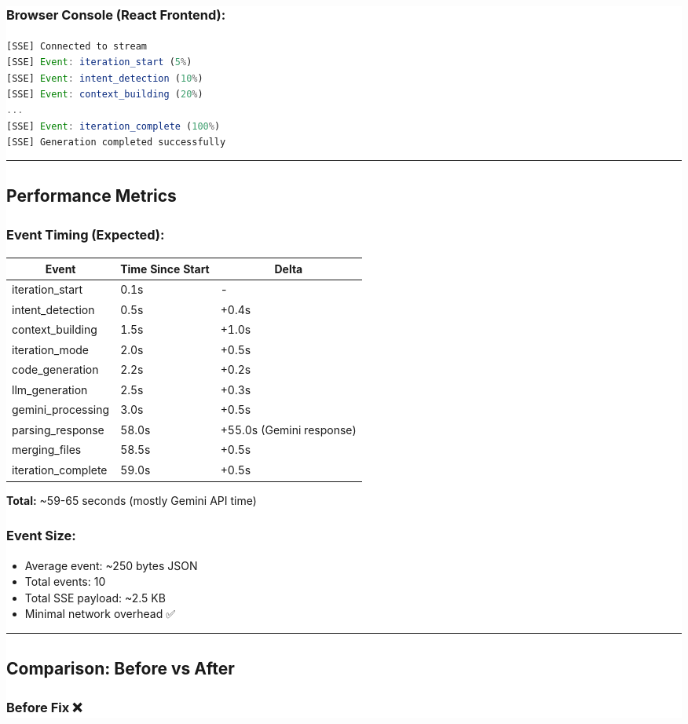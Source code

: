 ### Browser Console (React Frontend):
```javascript
[SSE] Connected to stream
[SSE] Event: iteration_start (5%)
[SSE] Event: intent_detection (10%)
[SSE] Event: context_building (20%)
...
[SSE] Event: iteration_complete (100%)
[SSE] Generation completed successfully
```

---

## Performance Metrics

### Event Timing (Expected):
| Event | Time Since Start | Delta |
|-------|-----------------|-------|
| iteration_start | 0.1s | - |
| intent_detection | 0.5s | +0.4s |
| context_building | 1.5s | +1.0s |
| iteration_mode | 2.0s | +0.5s |
| code_generation | 2.2s | +0.2s |
| llm_generation | 2.5s | +0.3s |
| gemini_processing | 3.0s | +0.5s |
| parsing_response | 58.0s | +55.0s (Gemini response) |
| merging_files | 58.5s | +0.5s |
| iteration_complete | 59.0s | +0.5s |

**Total:** ~59-65 seconds (mostly Gemini API time)

### Event Size:
- Average event: ~250 bytes JSON
- Total events: 10
- Total SSE payload: ~2.5 KB
- Minimal network overhead ✅

---

## Comparison: Before vs After

### Before Fix ❌
